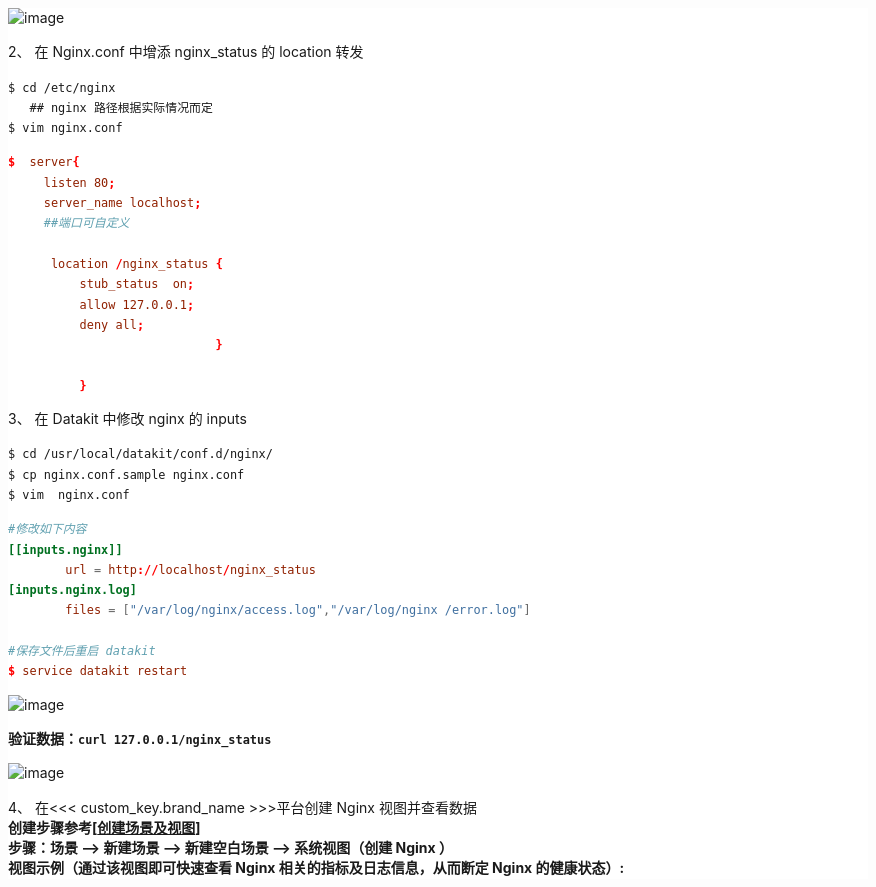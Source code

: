 ![image](../images/spring-cloud-sample/8.png)  

2、 在 Nginx.conf 中增添 nginx_status 的 location 转发  

```shell
$ cd /etc/nginx   
   ## nginx 路径根据实际情况而定
$ vim nginx.conf
```

```toml
$  server{
     listen 80;   
     server_name localhost;
     ##端口可自定义
     
      location /nginx_status {
          stub_status  on;
          allow 127.0.0.1;
          deny all;
                             }
                             
          }
```

3、 在 Datakit 中修改 nginx 的 inputs  

```shell
$ cd /usr/local/datakit/conf.d/nginx/
$ cp nginx.conf.sample nginx.conf
$ vim  nginx.conf

```

```toml
#修改如下内容
[[inputs.nginx]]
        url = http://localhost/nginx_status
[inputs.nginx.log]
        files = ["/var/log/nginx/access.log","/var/log/nginx /error.log"]

#保存文件后重启 datakit    
$ service datakit restart
```  

![image](../images/spring-cloud-sample/9.png)  

**验证数据：`curl 127.0.0.1/nginx_status`**  

![image](../images/spring-cloud-sample/10.png)

4、 在<<< custom_key.brand_name >>>平台创建 Nginx 视图并查看数据  
**创建步骤参考[**[**创建场景及视图**](#IVN7h)**]**  
**步骤：场景 —> 新建场景 —> 新建空白场景 —> 系统视图（创建 Nginx ）**  
**视图示例（通过该视图即可快速查看 Nginx 相关的指标及日志信息，从而断定 Nginx 的健康状态）:**  
